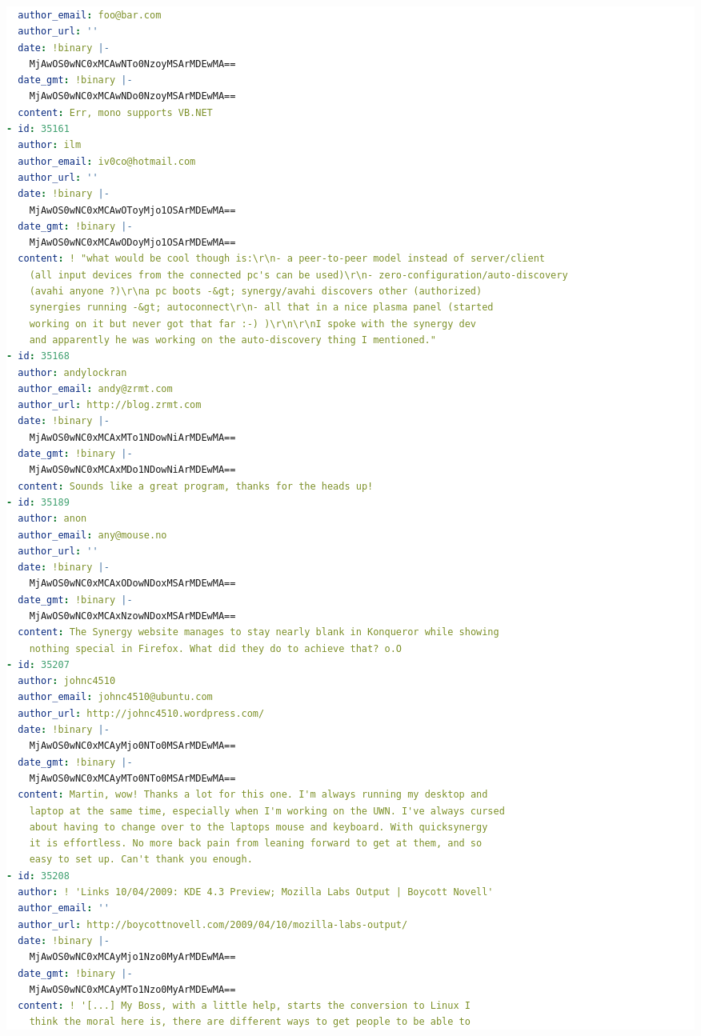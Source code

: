 ```yaml
  author_email: foo@bar.com
  author_url: ''
  date: !binary |-
    MjAwOS0wNC0xMCAwNTo0NzoyMSArMDEwMA==
  date_gmt: !binary |-
    MjAwOS0wNC0xMCAwNDo0NzoyMSArMDEwMA==
  content: Err, mono supports VB.NET
- id: 35161
  author: ilm
  author_email: iv0co@hotmail.com
  author_url: ''
  date: !binary |-
    MjAwOS0wNC0xMCAwOToyMjo1OSArMDEwMA==
  date_gmt: !binary |-
    MjAwOS0wNC0xMCAwODoyMjo1OSArMDEwMA==
  content: ! "what would be cool though is:\r\n- a peer-to-peer model instead of server/client
    (all input devices from the connected pc's can be used)\r\n- zero-configuration/auto-discovery
    (avahi anyone ?)\r\na pc boots -&gt; synergy/avahi discovers other (authorized)
    synergies running -&gt; autoconnect\r\n- all that in a nice plasma panel (started
    working on it but never got that far :-) )\r\n\r\nI spoke with the synergy dev
    and apparently he was working on the auto-discovery thing I mentioned."
- id: 35168
  author: andylockran
  author_email: andy@zrmt.com
  author_url: http://blog.zrmt.com
  date: !binary |-
    MjAwOS0wNC0xMCAxMTo1NDowNiArMDEwMA==
  date_gmt: !binary |-
    MjAwOS0wNC0xMCAxMDo1NDowNiArMDEwMA==
  content: Sounds like a great program, thanks for the heads up!
- id: 35189
  author: anon
  author_email: any@mouse.no
  author_url: ''
  date: !binary |-
    MjAwOS0wNC0xMCAxODowNDoxMSArMDEwMA==
  date_gmt: !binary |-
    MjAwOS0wNC0xMCAxNzowNDoxMSArMDEwMA==
  content: The Synergy website manages to stay nearly blank in Konqueror while showing
    nothing special in Firefox. What did they do to achieve that? o.O
- id: 35207
  author: johnc4510
  author_email: johnc4510@ubuntu.com
  author_url: http://johnc4510.wordpress.com/
  date: !binary |-
    MjAwOS0wNC0xMCAyMjo0NTo0MSArMDEwMA==
  date_gmt: !binary |-
    MjAwOS0wNC0xMCAyMTo0NTo0MSArMDEwMA==
  content: Martin, wow! Thanks a lot for this one. I'm always running my desktop and
    laptop at the same time, especially when I'm working on the UWN. I've always cursed
    about having to change over to the laptops mouse and keyboard. With quicksynergy
    it is effortless. No more back pain from leaning forward to get at them, and so
    easy to set up. Can't thank you enough.
- id: 35208
  author: ! 'Links 10/04/2009: KDE 4.3 Preview; Mozilla Labs Output | Boycott Novell'
  author_email: ''
  author_url: http://boycottnovell.com/2009/04/10/mozilla-labs-output/
  date: !binary |-
    MjAwOS0wNC0xMCAyMjo1Nzo0MyArMDEwMA==
  date_gmt: !binary |-
    MjAwOS0wNC0xMCAyMTo1Nzo0MyArMDEwMA==
  content: ! '[...] My Boss, with a little help, starts the conversion to Linux I
    think the moral here is, there are different ways to get people to be able to
```